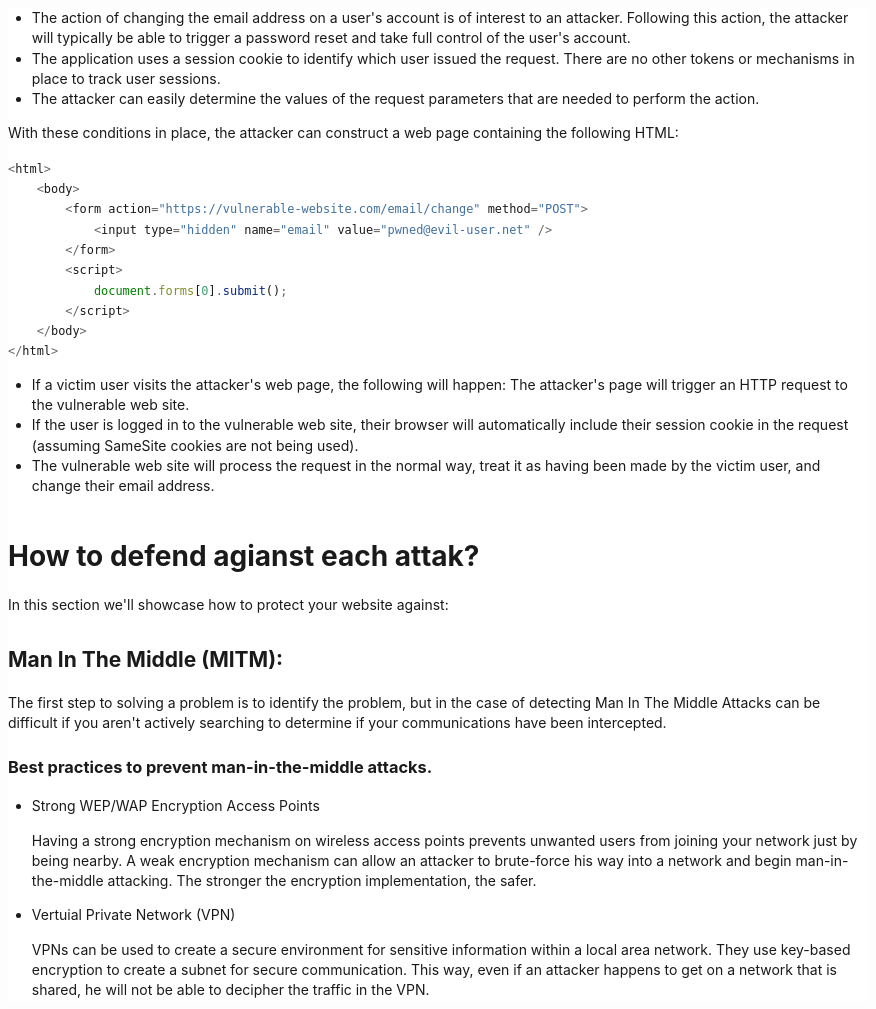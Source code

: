 - The action of changing the email address on a user's account is of interest to an attacker. Following this action, the attacker will typically be able to trigger a password reset and take full control of the user's account.
- The application uses a session cookie to identify which user issued the request. There are no other tokens or mechanisms in place to track user sessions.
- The attacker can easily determine the values of the request parameters that are needed to perform the action.

With these conditions in place, the attacker can construct a web page containing the following HTML:
```javascript
<html>
    <body>
        <form action="https://vulnerable-website.com/email/change" method="POST">
            <input type="hidden" name="email" value="pwned@evil-user.net" />
        </form>
        <script>
            document.forms[0].submit();
        </script>
    </body>
</html>
```
- If a victim user visits the attacker's web page, the following will happen:
The attacker's page will trigger an HTTP request to the vulnerable web site.
- If the user is logged in to the vulnerable web site, their browser will automatically include their session cookie in the request (assuming SameSite cookies are not being used).
- The vulnerable web site will process the request in the normal way, treat it as having been made by the victim user, and change their email address.



# How to defend agianst each attak?
 In this section we'll showcase how to protect your website against:
 
 ## Man In The Middle (MITM):
 The first step to solving a problem is to identify the problem, but in the case of detecting Man In The Middle Attacks can be difficult if you aren't actively searching to determine if your communications have been intercepted.
      
### Best practices to prevent man-in-the-middle attacks.
    
- Strong WEP/WAP Encryption Access Points

    Having a strong encryption mechanism on wireless access points prevents unwanted users from joining your network just by being nearby. A weak encryption mechanism can allow an attacker to brute-force his way into a network and begin man-in-the-middle attacking. The stronger the encryption implementation, the safer.

- Vertuial Private Network (VPN)

    VPNs can be used to create a secure environment for sensitive information within a local area network. They use key-based encryption to create a subnet for secure communication. This way, even if an attacker happens to get on a network that is shared, he will not be able to decipher the traffic in the VPN.
    